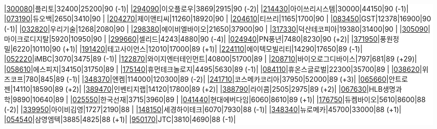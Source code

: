 |[300080](https://finance.daum.net/quotes/A300080)|플리토|32400|25200|90 (-1)|
|[294090](https://finance.daum.net/quotes/A294090)|이오플로우|3869|2915|90 (-2)|
|[214430](https://finance.daum.net/quotes/A214430)|아이쓰리시스템|30000|44150|90 (-1)|
|[073190](https://finance.daum.net/quotes/A073190)|듀오백|2650|3410|90 |
|[204270](https://finance.daum.net/quotes/A204270)|제이앤티씨|11260|18920|90 |
|[204610](https://finance.daum.net/quotes/A204610)|티쓰리|1165|1700|90 |
|[083450](https://finance.daum.net/quotes/A083450)|GST|12378|16900|90 (-1)|
|[032820](https://finance.daum.net/quotes/A032820)|우리기술|1268|2080|90 |
|[298380](https://finance.daum.net/quotes/A298380)|에이비엘바이오|21650|37900|90 |
|[317330](https://finance.daum.net/quotes/A317330)|덕산테코피아|19380|31400|90 |
|[305090](https://finance.daum.net/quotes/A305090)|마이크로디지탈|5920|10950|90 |
|[299660](https://finance.daum.net/quotes/A299660)|셀리드|4243|4880|90 (-4)|
|[024940](https://finance.daum.net/quotes/A024940)|PN풍년|7480|8230|90 (+2)|
|[371950](https://finance.daum.net/quotes/A371950)|풍원정밀|6220|10110|90 (+1)|
|[191420](https://finance.daum.net/quotes/A191420)|테고사이언스|12010|17000|89 (+1)|
|[224110](https://finance.daum.net/quotes/A224110)|에이텍모빌리티|14290|17650|89 (-1)|
|[052220](https://finance.daum.net/quotes/A052220)|iMBC|3070|3475|89 (-1)|
|[122870](https://finance.daum.net/quotes/A122870)|와이지엔터테인먼트|40800|51700|89 |
|[208710](https://finance.daum.net/quotes/A208710)|바이오로그디바이스|797|681|89 (+29)|
|[058610](https://finance.daum.net/quotes/A058610)|에스피지|34150|31750|89 |
|[175140](https://finance.daum.net/quotes/A175140)|휴먼테크놀로지|4495|5630|89 (-1)|
|[084110](https://finance.daum.net/quotes/A084110)|휴온스글로벌|22300|35700|89 |
|[038620](https://finance.daum.net/quotes/A038620)|위즈코프|780|845|89 (-1)|
|[348370](https://finance.daum.net/quotes/A348370)|엔켐|114000|120300|89 (-2)|
|[241710](https://finance.daum.net/quotes/A241710)|코스메카코리아|37950|52000|89 (+3)|
|[065660](https://finance.daum.net/quotes/A065660)|안트로젠|14110|18590|89 (+2)|
|[389470](https://finance.daum.net/quotes/A389470)|인벤티지랩|14120|17800|89 (+2)|
|[388790](https://finance.daum.net/quotes/A388790)|라이콤|2505|2975|89 (+2)|
|[067630](https://finance.daum.net/quotes/A067630)|HLB생명과학|9890|10640|89 |
|[025550](https://finance.daum.net/quotes/A025550)|한국선재|3715|3960|89 |
|[041440](https://finance.daum.net/quotes/A041440)|현대에버다임|6060|8610|89 (+1)|
|[176750](https://finance.daum.net/quotes/A176750)|듀켐바이오|5610|8600|88 (-2)|
|[339950](https://finance.daum.net/quotes/A339950)|아이비김영|1727|2190|88 |
|[148150](https://finance.daum.net/quotes/A148150)|세경하이테크|6070|7930|88 (-1)|
|[348340](https://finance.daum.net/quotes/A348340)|뉴로메카|45700|33000|88 (+1)|
|[054540](https://finance.daum.net/quotes/A054540)|삼영엠텍|3885|4825|88 (+1)|
|[950170](https://finance.daum.net/quotes/A950170)|JTC|3810|4690|88 (-1)|
